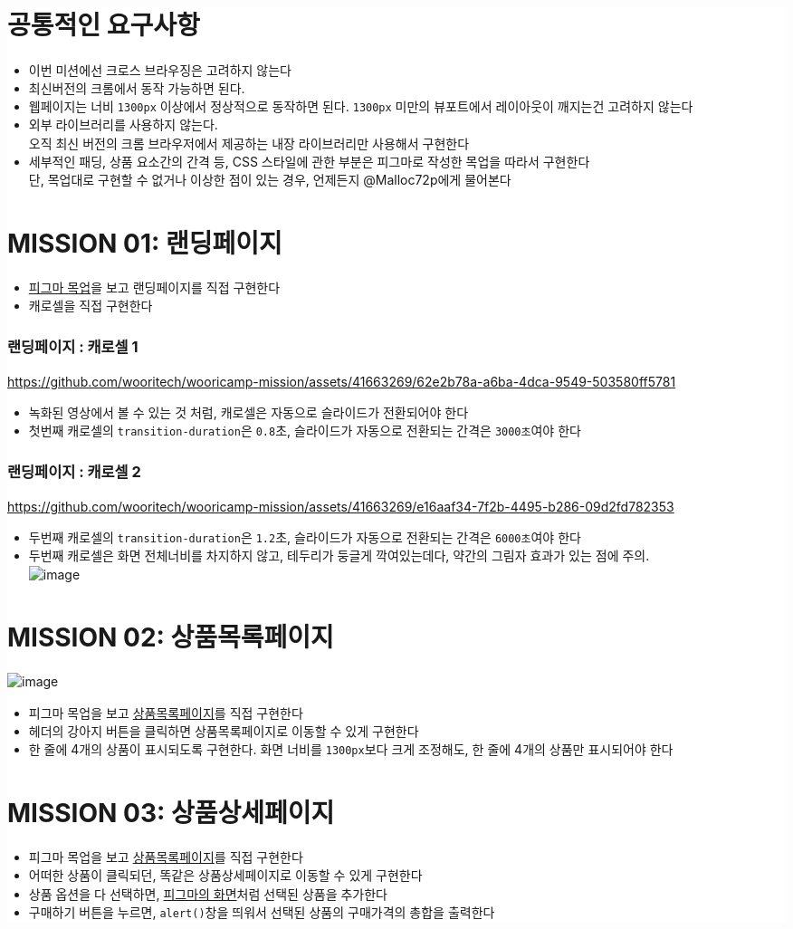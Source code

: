 # 공통적인 요구사항

- 이번 미션에선 크로스 브라우징은 고려하지 않는다
- 최신버전의 크롬에서 동작 가능하면 된다.
- 웹페이지는 너비 `1300px` 이상에서 정상적으로 동작하면 된다.
  `1300px` 미만의 뷰포트에서 레이아웃이 깨지는건 고려하지 않는다
- 외부 라이브러리를 사용하지 않는다.  
  오직 최신 버전의 크롬 브라우저에서 제공하는 내장 라이브러리만 사용해서 구현한다
- 세부적인 패딩, 상품 요소간의 간격 등, CSS 스타일에 관한 부분은 피그마로 작성한 목업을 따라서 구현한다  
  단, 목업대로 구현할 수 없거나 이상한 점이 있는 경우, 언제든지 @Malloc72p에게 물어본다

# MISSION 01: 랜딩페이지

- [피그마 목업](https://www.figma.com/proto/V7Au7QEhV8Qs0O9JizekpN/WooriCamp-Mission-01?type=design&node-id=109-241&t=KwIU7fdNe91DBNzF-0&scaling=min-zoom&page-id=109%3A240&starting-point-node-id=109%3A241)을 보고 랜딩페이지를 직접 구현한다
- 캐로셀을 직접 구현한다

### 랜딩페이지 : 캐로셀 1

https://github.com/wooritech/wooricamp-mission/assets/41663269/62e2b78a-a6ba-4dca-9549-503580ff5781

- 녹화된 영상에서 볼 수 있는 것 처럼, 캐로셀은 자동으로 슬라이드가 전환되어야 한다
- 첫번째 캐로셀의 `transition-duration`은 `0.8`초, 슬라이드가 자동으로 전환되는 간격은 `3000초`여야 한다

### 랜딩페이지 : 캐로셀 2

https://github.com/wooritech/wooricamp-mission/assets/41663269/e16aaf34-7f2b-4495-b286-09d2fd782353
- 두번째 캐로셀의 `transition-duration`은 `1.2`초, 슬라이드가 자동으로 전환되는 간격은 `6000초`여야 한다
- 두번째 캐로셀은 화면 전체너비를 차지하지 않고, 테두리가 둥글게 깍여있는데다, 약간의 그림자 효과가 있는 점에 주의.  
  <img width="999" alt="image" src="https://github.com/wooritech/wooricamp-mission/assets/41663269/11b4ccad-3917-49bb-bc3c-af8d17134c34">


# MISSION 02: 상품목록페이지

<img width="1365" alt="image" src="https://github.com/wooritech/wooricamp-mission/assets/41663269/d3d7b2b8-ae7a-4b3c-b325-2508ea6f85c3">

- 피그마 목업을 보고 [상품목록페이지](https://www.figma.com/proto/V7Au7QEhV8Qs0O9JizekpN/WooriCamp-Mission-01?type=design&node-id=109-301&t=KwIU7fdNe91DBNzF-0&scaling=min-zoom&page-id=109%3A240&starting-point-node-id=109%3A241)를 직접 구현한다
- 헤더의 강아지 버튼을 클릭하면 상품목록페이지로 이동할 수 있게 구현한다
- 한 줄에 4개의 상품이 표시되도록 구현한다.
  화면 너비를 `1300px`보다 크게 조정해도, 한 줄에 4개의 상품만 표시되어야 한다


# MISSION 03: 상품상세페이지

- 피그마 목업을 보고 [상품목록페이지](https://www.figma.com/proto/V7Au7QEhV8Qs0O9JizekpN/WooriCamp-Mission-01?type=design&node-id=109-538&t=KwIU7fdNe91DBNzF-0&scaling=min-zoom&page-id=109%3A240&starting-point-node-id=109%3A241)를 직접 구현한다
- 어떠한 상품이 클릭되던, 똑같은 상품상세페이지로 이동할 수 있게 구현한다
- 상품 옵션을 다 선택하면, [피그마의 화면](https://www.figma.com/proto/V7Au7QEhV8Qs0O9JizekpN/WooriCamp-Mission-01?type=design&node-id=109-905&t=KwIU7fdNe91DBNzF-0&scaling=min-zoom&page-id=109%3A240&starting-point-node-id=109%3A241)처럼 선택된 상품을 추가한다
- 구매하기 버튼을 누르면, `alert()`창을 띄워서 선택된 상품의 구매가격의 총합을 출력한다
